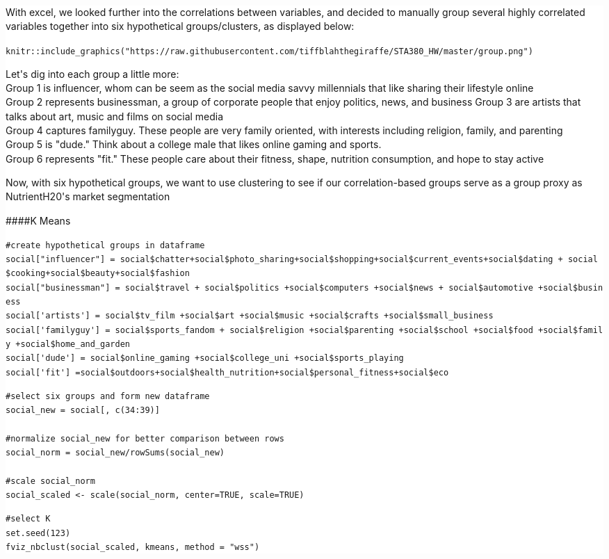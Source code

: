 With excel, we looked further into the correlations between variables, and decided to manually group several highly correlated variables together into six hypothetical groups/clusters, as displayed below:
```{r}
knitr::include_graphics("https://raw.githubusercontent.com/tiffblahthegiraffe/STA380_HW/master/group.png")

```


Let's dig into each group a little more:<br>
Group 1 is influencer, whom can be seem as the social media savvy millennials that like sharing their lifestyle online<br>
Group 2 represents businessman, a group of corporate people that enjoy politics, news, and business
Group 3 are artists that talks about art, music and films on social media<br>
Group 4 captures familyguy. These people are very family oriented, with interests including religion, family, and parenting<br>
Group 5 is "dude." Think about a college male that likes online gaming and sports.<br>
Group 6 represents "fit." These people care about their fitness, shape, nutrition consumption, and hope to stay active<br>


Now, with six hypothetical groups, we want to use clustering to see if our correlation-based groups serve as a group proxy as NutrientH20's market segmentation

####K Means

```{r}
#create hypothetical groups in dataframe
social["influencer"] = social$chatter+social$photo_sharing+social$shopping+social$current_events+social$dating + social$cooking+social$beauty+social$fashion
social["businessman"] = social$travel + social$politics +social$computers +social$news + social$automotive +social$business
social['artists'] = social$tv_film +social$art +social$music +social$crafts +social$small_business
social['familyguy'] = social$sports_fandom + social$religion +social$parenting +social$school +social$food +social$family +social$home_and_garden
social['dude'] = social$online_gaming +social$college_uni +social$sports_playing
social['fit'] =social$outdoors+social$health_nutrition+social$personal_fitness+social$eco
```

```{r}
#select six groups and form new dataframe
social_new = social[, c(34:39)]

#normalize social_new for better comparison between rows
social_norm = social_new/rowSums(social_new)

#scale social_norm
social_scaled <- scale(social_norm, center=TRUE, scale=TRUE)
```

```{r}
#select K
set.seed(123)
fviz_nbclust(social_scaled, kmeans, method = "wss")
```
